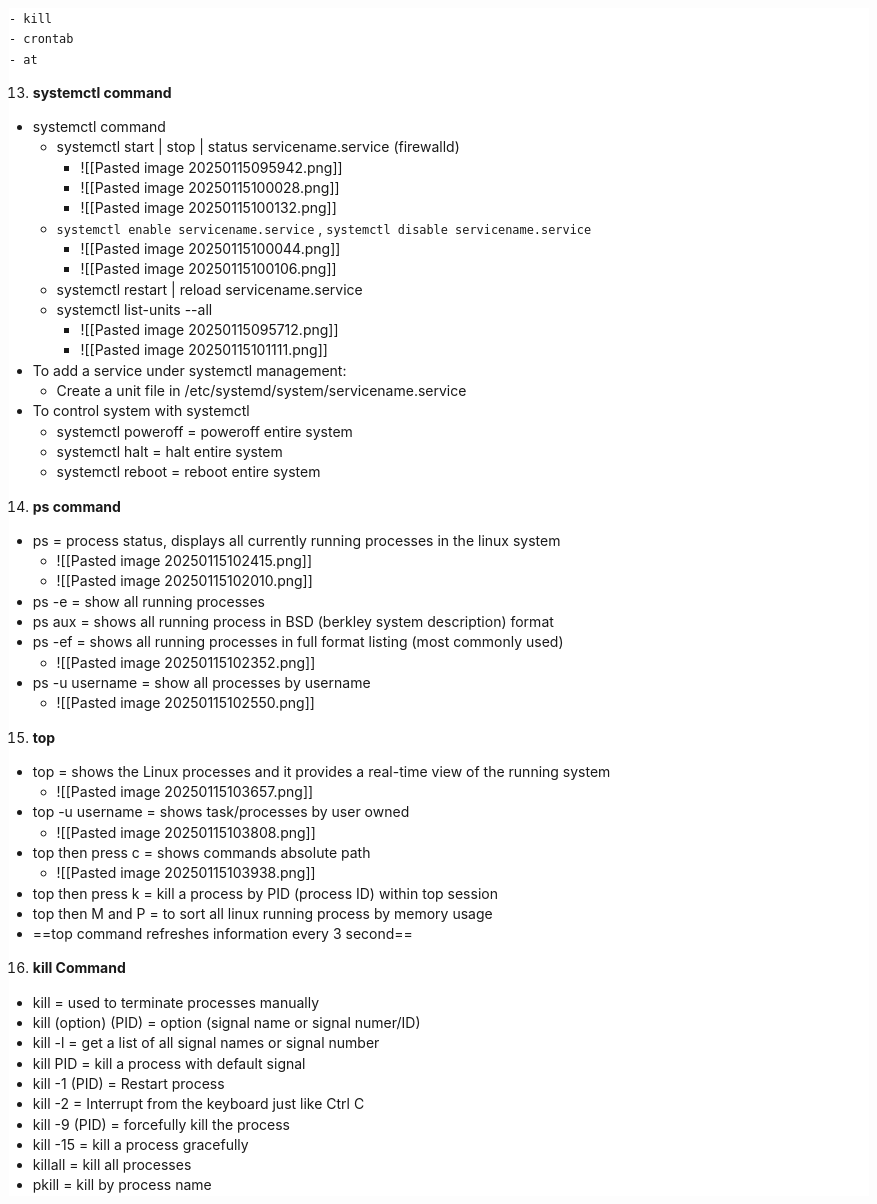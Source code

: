 	- kill
	- crontab
	- at

13. **systemctl command**
- systemctl command
	- systemctl start | stop | status servicename.service (firewalld)
		- ![[Pasted image 20250115095942.png]]
		- ![[Pasted image 20250115100028.png]]
		- ![[Pasted image 20250115100132.png]]
	- `systemctl enable servicename.service` , `systemctl disable servicename.service`
		- ![[Pasted image 20250115100044.png]]
		- ![[Pasted image 20250115100106.png]]
	- systemctl restart | reload servicename.service
	- systemctl list-units --all
		- ![[Pasted image 20250115095712.png]]
		- ![[Pasted image 20250115101111.png]]
- To add a service under systemctl management:
	- Create a unit file in /etc/systemd/system/servicename.service
- To control system with systemctl
	- systemctl poweroff = poweroff entire system
	- systemctl halt = halt entire system
	- systemctl reboot = reboot entire system

14. **ps command**
- ps = process status, displays all currently running processes in the linux system
	- ![[Pasted image 20250115102415.png]]
	- ![[Pasted image 20250115102010.png]]
- ps -e = show all running processes
- ps aux = shows all running process in BSD (berkley system description) format
- ps -ef = shows all running processes in full format listing (most commonly used)
	- ![[Pasted image 20250115102352.png]]
- ps -u username = show all processes by username
	- ![[Pasted image 20250115102550.png]]

15. **top**
- top = shows the Linux processes and it provides a real-time view of the running system
	- ![[Pasted image 20250115103657.png]]
- top -u username = shows task/processes by user owned
	- ![[Pasted image 20250115103808.png]]
- top then press c = shows commands absolute path
	- ![[Pasted image 20250115103938.png]]
- top then press k = kill a process by PID (process ID) within top session
- top then M and P = to sort all linux running process by memory usage
- ==top command refreshes information every 3 second==

16. **kill Command**
- kill = used to terminate processes manually
- kill (option) (PID) = option (signal name or signal numer/ID)
- kill -l = get a list of all signal names or signal number
- kill PID = kill a process with default signal
- kill -1 (PID) = Restart process
- kill -2 = Interrupt from the keyboard just like Ctrl C
- kill -9 (PID) = forcefully kill the process
- kill -15 = kill a process gracefully
- killall = kill all processes
- pkill = kill by process name

